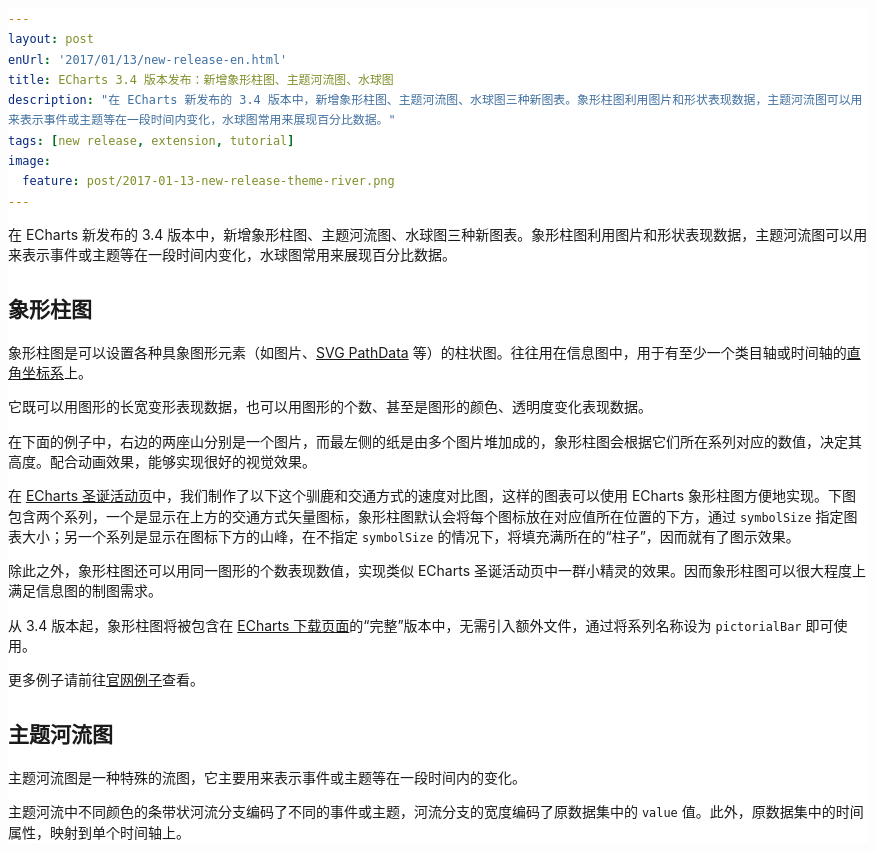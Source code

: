 ```yaml
---
layout: post
enUrl: '2017/01/13/new-release-en.html'
title: ECharts 3.4 版本发布：新增象形柱图、主题河流图、水球图
description: "在 ECharts 新发布的 3.4 版本中，新增象形柱图、主题河流图、水球图三种新图表。象形柱图利用图片和形状表现数据，主题河流图可以用来表示事件或主题等在一段时间内变化，水球图常用来展现百分比数据。"
tags: [new release, extension, tutorial]
image:
  feature: post/2017-01-13-new-release-theme-river.png
---
```


在 ECharts 新发布的 3.4 版本中，新增象形柱图、主题河流图、水球图三种新图表。象形柱图利用图片和形状表现数据，主题河流图可以用来表示事件或主题等在一段时间内变化，水球图常用来展现百分比数据。



## 象形柱图

象形柱图是可以设置各种具象图形元素（如图片、[SVG PathData](http://www.w3.org/TR/SVG/paths.html#PathData) 等）的柱状图。往往用在信息图中，用于有至少一个类目轴或时间轴的[直角坐标系](http://echarts.baidu.com/option.html#grid)上。

它既可以用图形的长宽变形表现数据，也可以用图形的个数、甚至是图形的颜色、透明度变化表现数据。

在下面的例子中，右边的两座山分别是一个图片，而最左侧的纸是由多个图片堆加成的，象形柱图会根据它们所在系列对应的数值，决定其高度。配合动画效果，能够实现很好的视觉效果。

<iframe style="width: 100%; height: 400px" src="http://gallery.echartsjs.com/view.html?cid=pictorialBar-hill"></iframe>


在 [ECharts 圣诞活动页](http://jing.baidu.com/h5/echarts-christmas-2016.html)中，我们制作了以下这个驯鹿和交通方式的速度对比图，这样的图表可以使用 ECharts 象形柱图方便地实现。下图包含两个系列，一个是显示在上方的交通方式矢量图标，象形柱图默认会将每个图标放在对应值所在位置的下方，通过 `symbolSize` 指定图表大小；另一个系列是显示在图标下方的山峰，在不指定 `symbolSize` 的情况下，将填充满所在的“柱子”，因而就有了图示效果。

<iframe style="width: 100%; height: 400px" src="http://gallery.echartsjs.com/view.html?cid=pictorialBar-velocity"></iframe>


除此之外，象形柱图还可以用同一图形的个数表现数值，实现类似 ECharts 圣诞活动页中一群小精灵的效果。因而象形柱图可以很大程度上满足信息图的制图需求。

<iframe style="width: 100%; height: 400px" src="http://gallery.echartsjs.com/view.html?cid=pictorialBar-spirit"></iframe>


从 3.4 版本起，象形柱图将被包含在 [ECharts 下载页面](http://echarts.baidu.com/download.html)的“完整”版本中，无需引入额外文件，通过将系列名称设为 `pictorialBar` 即可使用。

更多例子请前往[官网例子](http://echarts.baidu.com/examples.html#chart-type-pictorialBar)查看。


## 主题河流图

主题河流图是一种特殊的流图，它主要用来表示事件或主题等在一段时间内的变化。

主题河流中不同颜色的条带状河流分支编码了不同的事件或主题，河流分支的宽度编码了原数据集中的 `value` 值。此外，原数据集中的时间属性，映射到单个时间轴上。

<iframe style="width: 100%; height: 400px" src="http://gallery.echartsjs.com/view.html?cid=themeRiver-basic"></iframe>
